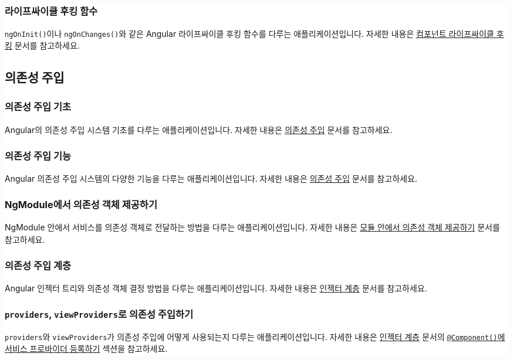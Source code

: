 
### 라이프싸이클 후킹 함수


<live-example name="lifecycle-hooks"></live-example>

`ngOnInit()`이나 `ngOnChanges()`와 같은 Angular 라이프싸이클 후킹 함수를 다루는 애플리케이션입니다.
자세한 내용은 [컴포넌트 라이프싸이클 후킹](guide/lifecycle-hooks) 문서를 참고하세요.



## 의존성 주입


### 의존성 주입 기초


<live-example name="dependency-injection"></live-example>

Angular의 의존성 주입 시스템 기초를 다루는 애플리케이션입니다.
자세한 내용은 [의존성 주입](guide/dependency-injection) 문서를 참고하세요.



### 의존성 주입 기능


<live-example name="dependency-injection-in-action"></live-example>

Angular 의존성 주입 시스템의 다양한 기능을 다루는 애플리케이션입니다.
자세한 내용은 [의존성 주입](guide/dependency-injection) 문서를 참고하세요.



### NgModule에서 의존성 객체 제공하기


<live-example name="providers"></live-example>

NgModule 안에서 서비스를 의존성 객체로 전달하는 방법을 다루는 애플리케이션입니다.
자세한 내용은 [모듈 안에서 의존성 객체 제공하기](guide/providers) 문서를 참고하세요.



### 의존성 주입 계층


<live-example name="hierarchical-dependency-injection"></live-example>

Angular 인젝터 트리와 의존성 객체 결정 방법을 다루는 애플리케이션입니다.
자세한 내용은 [인젝터 계층](guide/hierarchical-dependency-injection) 문서를 참고하세요.



### `providers`, `viewProviders`로 의존성 주입하기


<live-example name="providers-viewproviders"></live-example>

`providers`와 `viewProviders`가 의존성 주입에 어떻게 사용되는지 다루는 애플리케이션입니다.
자세한 내용은 [인젝터 계층](guide/hierarchical-dependency-injection) 문서의 [`@Component()`에 서비스 프로바이더 등록하기](guide/hierarchical-dependency-injection#providing-services-in-component) 섹션을 참고하세요.
